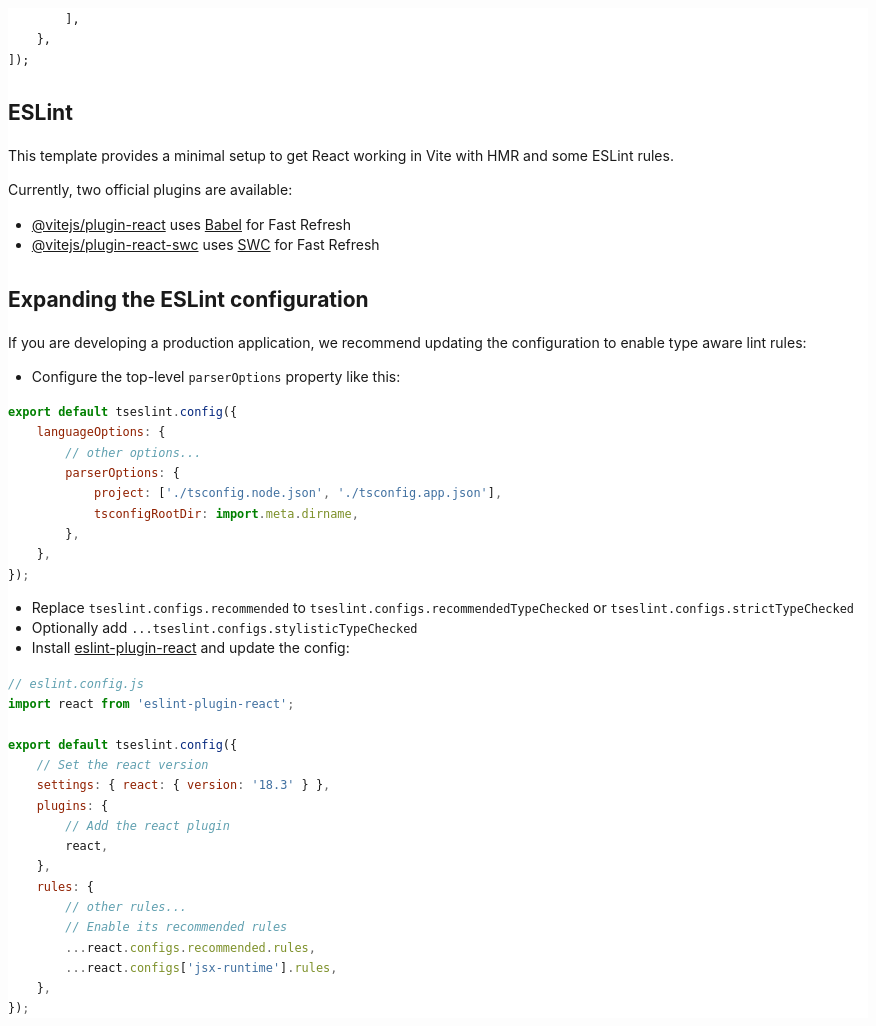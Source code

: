```tsx
		],
	},
]);
```

## ESLint

This template provides a minimal setup to get React working in Vite with HMR and some ESLint rules.

Currently, two official plugins are available:

- [@vitejs/plugin-react](https://github.com/vitejs/vite-plugin-react/blob/main/packages/plugin-react/README.md) uses [Babel](https://babeljs.io/) for Fast Refresh
- [@vitejs/plugin-react-swc](https://github.com/vitejs/vite-plugin-react-swc) uses [SWC](https://swc.rs/) for Fast Refresh

## Expanding the ESLint configuration

If you are developing a production application, we recommend updating the configuration to enable type aware lint rules:

- Configure the top-level `parserOptions` property like this:

```js
export default tseslint.config({
	languageOptions: {
		// other options...
		parserOptions: {
			project: ['./tsconfig.node.json', './tsconfig.app.json'],
			tsconfigRootDir: import.meta.dirname,
		},
	},
});
```

- Replace `tseslint.configs.recommended` to `tseslint.configs.recommendedTypeChecked` or `tseslint.configs.strictTypeChecked`
- Optionally add `...tseslint.configs.stylisticTypeChecked`
- Install [eslint-plugin-react](https://github.com/jsx-eslint/eslint-plugin-react) and update the config:

```js
// eslint.config.js
import react from 'eslint-plugin-react';

export default tseslint.config({
	// Set the react version
	settings: { react: { version: '18.3' } },
	plugins: {
		// Add the react plugin
		react,
	},
	rules: {
		// other rules...
		// Enable its recommended rules
		...react.configs.recommended.rules,
		...react.configs['jsx-runtime'].rules,
	},
});
```
